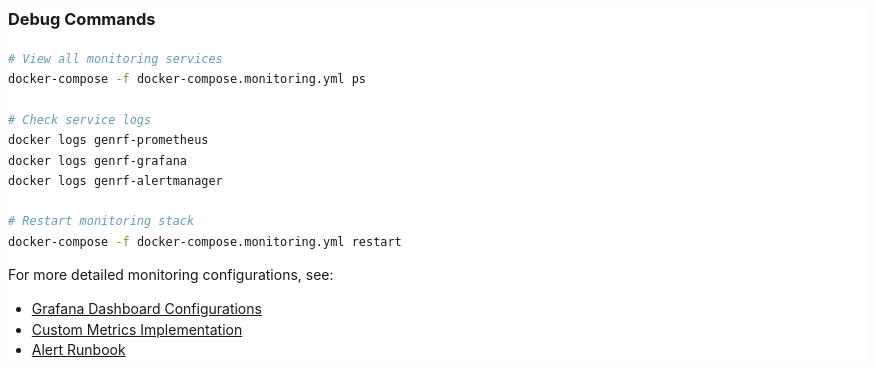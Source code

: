 ### Debug Commands

```bash
# View all monitoring services
docker-compose -f docker-compose.monitoring.yml ps

# Check service logs
docker logs genrf-prometheus
docker logs genrf-grafana
docker logs genrf-alertmanager

# Restart monitoring stack
docker-compose -f docker-compose.monitoring.yml restart
```

For more detailed monitoring configurations, see:
- [Grafana Dashboard Configurations](grafana-dashboards.md)
- [Custom Metrics Implementation](custom-metrics.md)
- [Alert Runbook](alert-runbook.md)